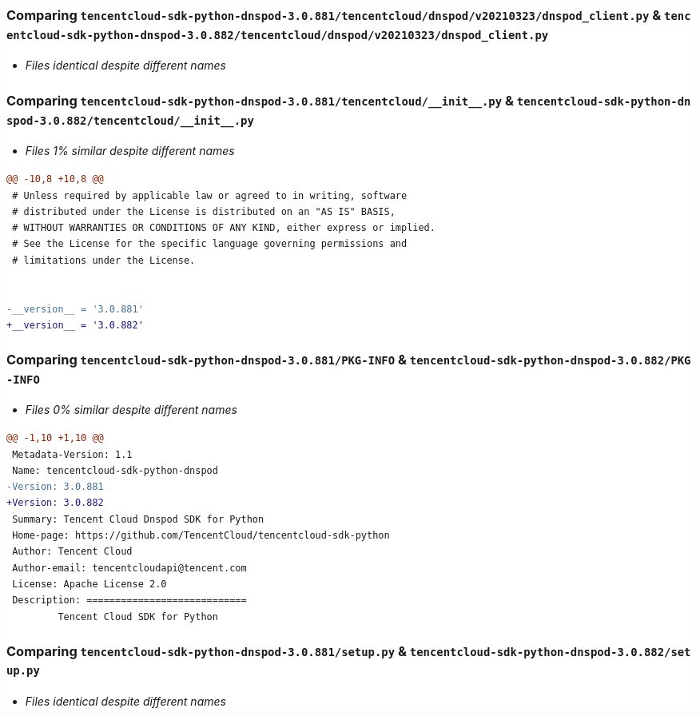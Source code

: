 ### Comparing `tencentcloud-sdk-python-dnspod-3.0.881/tencentcloud/dnspod/v20210323/dnspod_client.py` & `tencentcloud-sdk-python-dnspod-3.0.882/tencentcloud/dnspod/v20210323/dnspod_client.py`

 * *Files identical despite different names*

### Comparing `tencentcloud-sdk-python-dnspod-3.0.881/tencentcloud/__init__.py` & `tencentcloud-sdk-python-dnspod-3.0.882/tencentcloud/__init__.py`

 * *Files 1% similar despite different names*

```diff
@@ -10,8 +10,8 @@
 # Unless required by applicable law or agreed to in writing, software
 # distributed under the License is distributed on an "AS IS" BASIS,
 # WITHOUT WARRANTIES OR CONDITIONS OF ANY KIND, either express or implied.
 # See the License for the specific language governing permissions and
 # limitations under the License.
 
 
-__version__ = '3.0.881'
+__version__ = '3.0.882'
```

### Comparing `tencentcloud-sdk-python-dnspod-3.0.881/PKG-INFO` & `tencentcloud-sdk-python-dnspod-3.0.882/PKG-INFO`

 * *Files 0% similar despite different names*

```diff
@@ -1,10 +1,10 @@
 Metadata-Version: 1.1
 Name: tencentcloud-sdk-python-dnspod
-Version: 3.0.881
+Version: 3.0.882
 Summary: Tencent Cloud Dnspod SDK for Python
 Home-page: https://github.com/TencentCloud/tencentcloud-sdk-python
 Author: Tencent Cloud
 Author-email: tencentcloudapi@tencent.com
 License: Apache License 2.0
 Description: ============================
         Tencent Cloud SDK for Python
```

### Comparing `tencentcloud-sdk-python-dnspod-3.0.881/setup.py` & `tencentcloud-sdk-python-dnspod-3.0.882/setup.py`

 * *Files identical despite different names*

